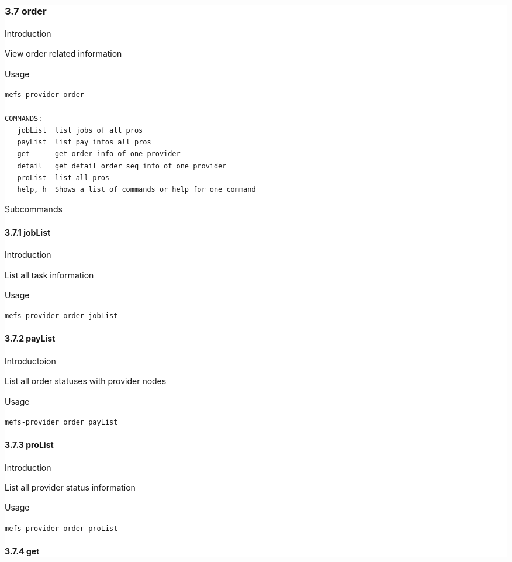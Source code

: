 ### 3.7 order

Introduction

View order related information

Usage

```shell
mefs-provider order

COMMANDS:
   jobList  list jobs of all pros
   payList  list pay infos all pros
   get      get order info of one provider
   detail   get detail order seq info of one provider
   proList  list all pros
   help, h  Shows a list of commands or help for one command
```

Subcommands

#### 3.7.1 jobList

Introduction

List all task information

Usage

```shell
mefs-provider order jobList
```

#### 3.7.2 payList

Introductoion

List all order statuses with provider nodes

Usage

```shell
mefs-provider order payList
```

#### 3.7.3 proList

Introduction

List all provider status information

Usage

```shell
mefs-provider order proList
```

#### 3.7.4 get
